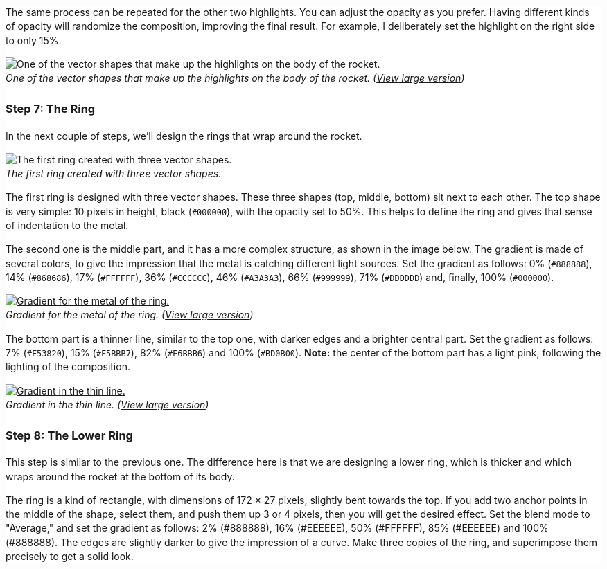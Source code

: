 The same process can be repeated for the other two highlights. You can adjust the opacity as you prefer. Having different kinds of opacity will randomize the composition, improving the final result. For example, I deliberately set the highlight on the right side to only 15%.

<a href="https://archive.smashing.media/assets/344dbf88-fdf9-42bb-adb4-46f01eedd629/c84bfce0-620d-438b-8f68-44862e80184f/rocket-icon-design-21-opt.png"><img loading="lazy" decoding="async" src="https://archive.smashing.media/assets/344dbf88-fdf9-42bb-adb4-46f01eedd629/67c21811-aff5-4bac-9af8-7605e3f4e12b/rocket-icon-design-21-opt-500-500x500.png" alt="One of the vector shapes that make up the highlights on the body of the rocket." width="500" height="500" /></a><br>
<em>One of the vector shapes that make up the highlights on the body of the rocket. (<a href="https://archive.smashing.media/assets/344dbf88-fdf9-42bb-adb4-46f01eedd629/c84bfce0-620d-438b-8f68-44862e80184f/rocket-icon-design-21-opt.png">View large version</a>)</em>

### Step 7: The Ring

In the next couple of steps, we’ll design the rings that wrap around the rocket.

<img loading="lazy" decoding="async" src="https://archive.smashing.media/assets/344dbf88-fdf9-42bb-adb4-46f01eedd629/ab96d197-9049-4860-b263-16ec483b5ded/rocket-icon-design-22a-opt.png" alt="The first ring created with three vector shapes." width="500" height="218" /><br>
<em>The first ring created with three vector shapes.</em>

The first ring is designed with three vector shapes. These three shapes (top, middle, bottom) sit next to each other. The top shape is very simple: 10 pixels in height, black (<code>#000000</code>), with the opacity set to 50%. This helps to define the ring and gives that sense of indentation to the metal.

The second one is the middle part, and it has a more complex structure, as shown in the image below. The gradient is made of several colors, to give the impression that the metal is catching different light sources. Set the gradient as follows: 0% (<code>#888888</code>), 14% (<code>#868686</code>), 17% (<code>#FFFFFF</code>), 36% (<code>#CCCCCC</code>), 46% (<code>#A3A3A3</code>), 66% (<code>#999999</code>), 71% (<code>#DDDDDD</code>) and, finally, 100% (<code>#000000</code>).

<a href="https://archive.smashing.media/assets/344dbf88-fdf9-42bb-adb4-46f01eedd629/60831cdd-31bf-448a-b959-df8480f435b0/rocket-icon-design-22-opt.png"><img loading="lazy" decoding="async" src="https://archive.smashing.media/assets/344dbf88-fdf9-42bb-adb4-46f01eedd629/1e74cee1-22ff-4399-9cbc-9a761ed2deec/rocket-icon-design-22-opt-500.png" alt="Gradient for the metal of the ring." width="500" height="500" /></a><br>
<em>Gradient for the metal of the ring. (<a href="https://archive.smashing.media/assets/344dbf88-fdf9-42bb-adb4-46f01eedd629/60831cdd-31bf-448a-b959-df8480f435b0/rocket-icon-design-22-opt.png">View large version</a>)</em>

The bottom part is a thinner line, similar to the top one, with darker edges and a brighter central part. Set the gradient as follows: 7% (<code>#F53820</code>), 15% (<code>#F5BBB7</code>), 82% (<code>#F6BBB6</code>) and 100% (<code>#BD0B00</code>). <strong>Note:</strong> the center of the bottom part has a light pink, following the lighting of the composition.

<a href="https://archive.smashing.media/assets/344dbf88-fdf9-42bb-adb4-46f01eedd629/d9e34d05-b083-4ead-97ea-32a5cb41a9c6/rocket-icon-design-23-opt.png"><img loading="lazy" decoding="async" src="https://archive.smashing.media/assets/344dbf88-fdf9-42bb-adb4-46f01eedd629/fc1db97e-4020-4163-ac69-1e73122353ff/rocket-icon-design-23-opt-500.png" alt="Gradient in the thin line." width="500" height="500" /></a><br>
<em>Gradient in the thin line. (<a href="https://archive.smashing.media/assets/344dbf88-fdf9-42bb-adb4-46f01eedd629/d9e34d05-b083-4ead-97ea-32a5cb41a9c6/rocket-icon-design-23-opt.png">View large version</a>)</em>

### Step 8: The Lower Ring

This step is similar to the previous one. The difference here is that we are designing a lower ring, which is thicker and which wraps around the rocket at the bottom of its body.

The ring is a kind of rectangle, with dimensions of 172 × 27 pixels, slightly bent towards the top. If you add two anchor points in the middle of the shape, select them, and push them up 3 or 4 pixels, then you will get the desired effect. Set the blend mode to "Average," and set the gradient as follows: 2% (#888888), 16% (#EEEEEE), 50% (#FFFFFF), 85% (#EEEEEE) and 100% (#888888). The edges are slightly darker to give the impression of a curve. Make three copies of the ring, and superimpose them precisely to get a solid look.
